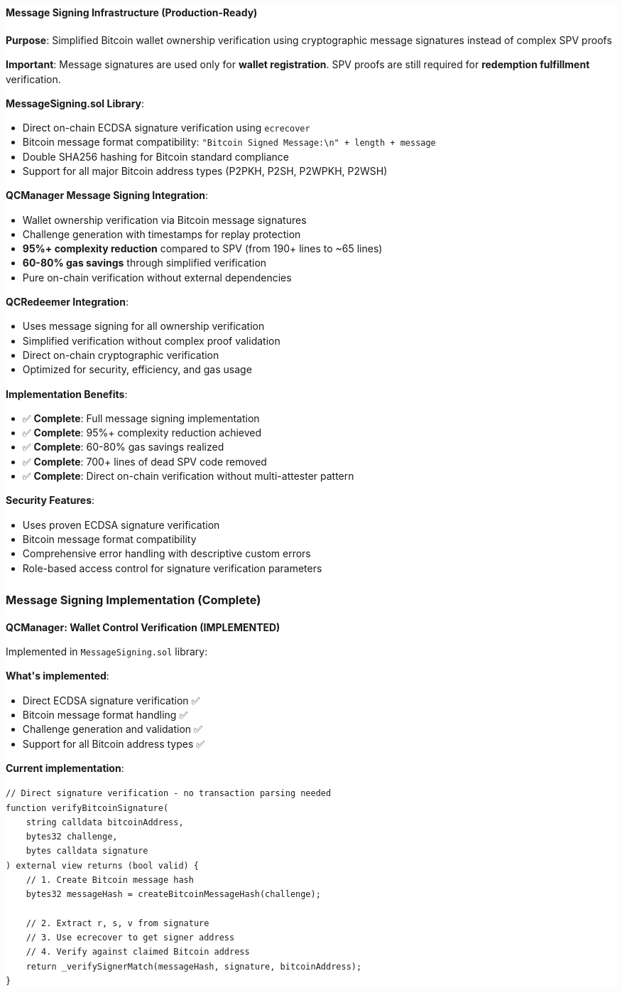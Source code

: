 #### Message Signing Infrastructure (Production-Ready)

**Purpose**: Simplified Bitcoin wallet ownership verification using cryptographic message signatures instead of complex SPV proofs

**Important**: Message signatures are used only for **wallet registration**. SPV proofs are still required for **redemption fulfillment** verification.

**MessageSigning.sol Library**:
- Direct on-chain ECDSA signature verification using `ecrecover`
- Bitcoin message format compatibility: `"Bitcoin Signed Message:\n" + length + message`
- Double SHA256 hashing for Bitcoin standard compliance
- Support for all major Bitcoin address types (P2PKH, P2SH, P2WPKH, P2WSH)

**QCManager Message Signing Integration**:
- Wallet ownership verification via Bitcoin message signatures
- Challenge generation with timestamps for replay protection
- **95%+ complexity reduction** compared to SPV (from 190+ lines to ~65 lines)
- **60-80% gas savings** through simplified verification
- Pure on-chain verification without external dependencies

**QCRedeemer Integration**:
- Uses message signing for all ownership verification
- Simplified verification without complex proof validation
- Direct on-chain cryptographic verification
- Optimized for security, efficiency, and gas usage

**Implementation Benefits**:
- ✅ **Complete**: Full message signing implementation
- ✅ **Complete**: 95%+ complexity reduction achieved
- ✅ **Complete**: 60-80% gas savings realized
- ✅ **Complete**: 700+ lines of dead SPV code removed
- ✅ **Complete**: Direct on-chain verification without multi-attester pattern

**Security Features**:
- Uses proven ECDSA signature verification
- Bitcoin message format compatibility
- Comprehensive error handling with descriptive custom errors
- Role-based access control for signature verification parameters

### Message Signing Implementation (Complete)

**QCManager: Wallet Control Verification (IMPLEMENTED)**

Implemented in `MessageSigning.sol` library:

**What's implemented**:
- Direct ECDSA signature verification ✅
- Bitcoin message format handling ✅ 
- Challenge generation and validation ✅
- Support for all Bitcoin address types ✅

**Current implementation**:
```solidity
// Direct signature verification - no transaction parsing needed
function verifyBitcoinSignature(
    string calldata bitcoinAddress,
    bytes32 challenge,
    bytes calldata signature
) external view returns (bool valid) {
    // 1. Create Bitcoin message hash
    bytes32 messageHash = createBitcoinMessageHash(challenge);
    
    // 2. Extract r, s, v from signature
    // 3. Use ecrecover to get signer address
    // 4. Verify against claimed Bitcoin address
    return _verifySignerMatch(messageHash, signature, bitcoinAddress);
}
```